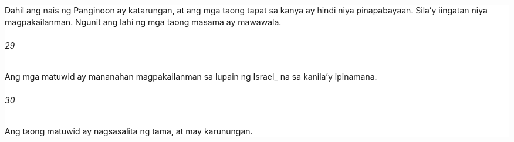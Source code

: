 






Dahil ang nais ng Panginoon ay katarungan, at ang mga taong tapat sa kanya ay hindi niya pinapabayaan. Silaʼy iingatan niya magpakailanman. Ngunit ang lahi ng mga taong masama ay mawawala. 





















###### 29 










Ang mga matuwid ay mananahan magpakailanman sa lupain ng Israel_ na sa kanilaʼy ipinamana. 





















###### 30 










Ang taong matuwid ay nagsasalita ng tama, at may karunungan. 











